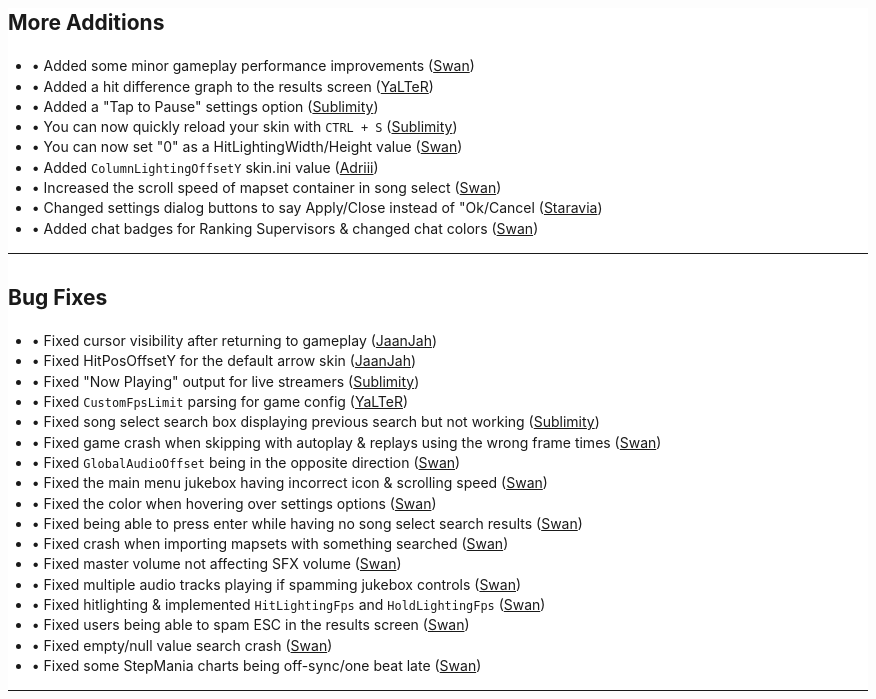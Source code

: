 ## More Additions

* • Added some minor gameplay performance improvements ([Swan](https://github.com/Quaver/Quaver/pull/459))
* • Added a hit difference graph to the results screen ([YaLTeR](https://github.com/Quaver/Quaver/pull/455))
* • Added a "Tap to Pause" settings option ([Sublimity](https://github.com/Quaver/Quaver/pull/395))
* • You can now quickly reload your skin with `CTRL + S` ([Sublimity](https://github.com/Quaver/Quaver/pull/396))
* • You can now set "0" as a HitLightingWidth/Height value ([Swan](https://github.com/Quaver/Quaver/pull/397))
* • Added `ColumnLightingOffsetY` skin.ini value ([Adriii](https://github.com/Quaver/Quaver/pull/400))
* • Increased the scroll speed of mapset container in song select ([Swan](https://github.com/Quaver/Quaver/pull/461))
* • Changed settings dialog buttons to say Apply/Close instead of "Ok/Cancel ([Staravia](https://github.com/Quaver/Quaver/pull/470))
* • Added chat badges for Ranking Supervisors & changed chat colors ([Swan](https://github.com/Quaver/Quaver/pull/478))

 ---

## Bug Fixes

* • Fixed cursor visibility after returning to gameplay ([JaanJah](https://github.com/Quaver/Quaver/pull/371))
* • Fixed HitPosOffsetY for the default arrow skin ([JaanJah](https://github.com/Quaver/Quaver/pull/387))
* • Fixed "Now Playing" output for live streamers ([Sublimity](https://github.com/Quaver/Quaver/pull/388))
* • Fixed `CustomFpsLimit` parsing for game config ([YaLTeR](https://github.com/Quaver/Quaver/pull/423))
* • Fixed song select search box displaying previous search but not working ([Sublimity](https://github.com/Quaver/Quaver/pull/428))
* • Fixed game crash when skipping with autoplay & replays using the wrong frame times ([Swan](https://github.com/Quaver/Quaver/pull/436))
* • Fixed `GlobalAudioOffset` being in the opposite direction ([Swan](https://github.com/Quaver/Quaver/pull/437))
* • Fixed the main menu jukebox having incorrect icon & scrolling speed ([Swan](https://github.com/Quaver/Quaver/pull/439))
* • Fixed the color when hovering over settings options ([Swan](https://github.com/Quaver/Quaver/pull/441))
* • Fixed being able to press enter while having no song select search results ([Swan](https://github.com/Quaver/Quaver/pull/444))
* • Fixed crash when importing mapsets with something searched ([Swan](https://github.com/Quaver/Quaver/pull/445))
* • Fixed master volume not affecting SFX volume ([Swan](https://github.com/Quaver/Quaver/pull/447))
* • Fixed multiple audio tracks playing if spamming jukebox controls ([Swan](https://github.com/Quaver/Quaver/pull/448))
* • Fixed hitlighting & implemented `HitLightingFps` and `HoldLightingFps` ([Swan](https://github.com/Quaver/Quaver/pull/449))
* • Fixed users being able to spam ESC in the results screen ([Swan](https://github.com/Quaver/Quaver/pull/460))
* • Fixed empty/null value search crash ([Swan](https://github.com/Quaver/Quaver/pull/468))
* • Fixed some StepMania charts being off-sync/one beat late ([Swan](https://github.com/Quaver/Quaver/pull/474))

---
